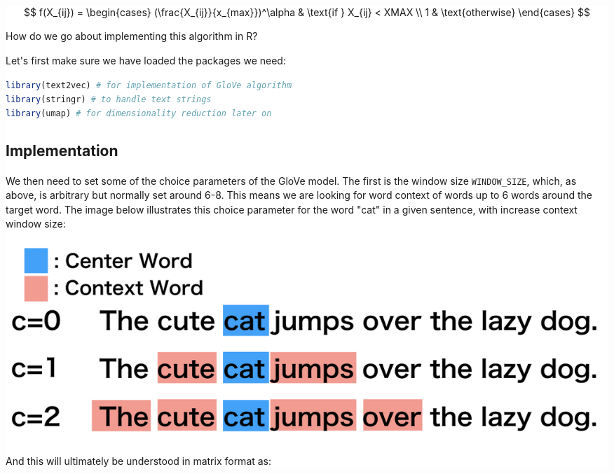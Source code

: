 $$
f(X_{ij}) = 
\begin{cases}
(\frac{X_{ij}}{x_{max}})^\alpha & \text{if } X_{ij} < XMAX \\
1 & \text{otherwise}
\end{cases}
$$

How do we go about implementing this algorithm in R?

Let's first make sure we have loaded the packages we need:


```r
library(text2vec) # for implementation of GloVe algorithm
library(stringr) # to handle text strings
library(umap) # for dimensionality reduction later on
```

## Implementation

We then need to set some of the choice parameters of the GloVe model. The first is the window size `WINDOW_SIZE`, which, as above, is arbitrary but normally set around 6-8. This means we are looking for word context of words up to 6 words around the target word. The image below illustrates this choice parameter for the word "cat" in a given sentence, with increase context window size:

![Context window](images/window.png)

And this will ultimately be understood in matrix format as:
